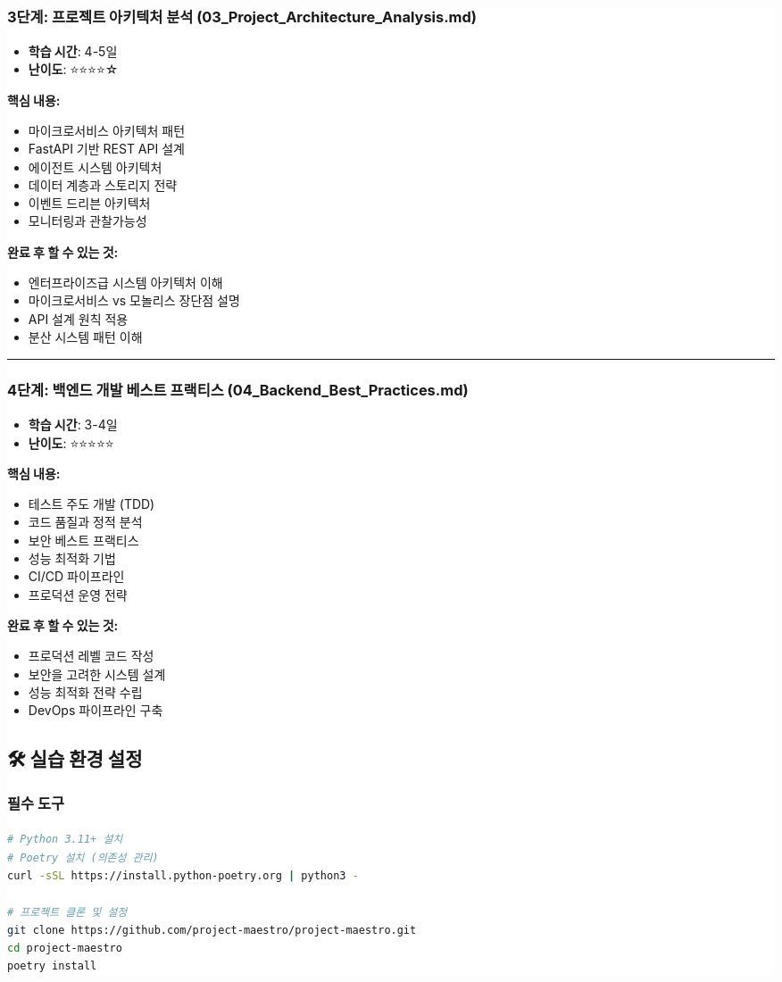 
### 3단계: 프로젝트 아키텍처 분석 (03_Project_Architecture_Analysis.md)
- **학습 시간**: 4-5일
- **난이도**: ⭐⭐⭐⭐☆

**핵심 내용:**
- 마이크로서비스 아키텍처 패턴
- FastAPI 기반 REST API 설계
- 에이전트 시스템 아키텍처
- 데이터 계층과 스토리지 전략
- 이벤트 드리븐 아키텍처
- 모니터링과 관찰가능성

**완료 후 할 수 있는 것:**
- 엔터프라이즈급 시스템 아키텍처 이해
- 마이크로서비스 vs 모놀리스 장단점 설명
- API 설계 원칙 적용
- 분산 시스템 패턴 이해

---

### 4단계: 백엔드 개발 베스트 프랙티스 (04_Backend_Best_Practices.md)
- **학습 시간**: 3-4일
- **난이도**: ⭐⭐⭐⭐⭐

**핵심 내용:**
- 테스트 주도 개발 (TDD)
- 코드 품질과 정적 분석
- 보안 베스트 프랙티스
- 성능 최적화 기법
- CI/CD 파이프라인
- 프로덕션 운영 전략

**완료 후 할 수 있는 것:**
- 프로덕션 레벨 코드 작성
- 보안을 고려한 시스템 설계
- 성능 최적화 전략 수립
- DevOps 파이프라인 구축

## 🛠 실습 환경 설정

### 필수 도구
```bash
# Python 3.11+ 설치
# Poetry 설치 (의존성 관리)
curl -sSL https://install.python-poetry.org | python3 -

# 프로젝트 클론 및 설정
git clone https://github.com/project-maestro/project-maestro.git
cd project-maestro
poetry install
```

